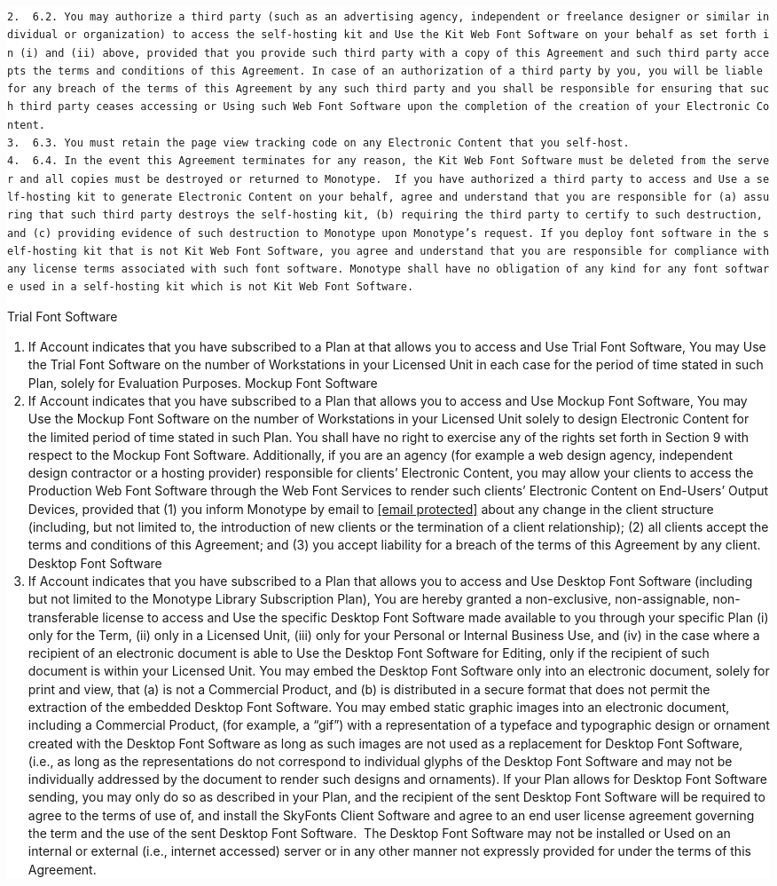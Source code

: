     2.  6.2. You may authorize a third party (such as an advertising agency, independent or freelance designer or similar individual or organization) to access the self-hosting kit and Use the Kit Web Font Software on your behalf as set forth in (i) and (ii) above, provided that you provide such third party with a copy of this Agreement and such third party accepts the terms and conditions of this Agreement. In case of an authorization of a third party by you, you will be liable for any breach of the terms of this Agreement by any such third party and you shall be responsible for ensuring that such third party ceases accessing or Using such Web Font Software upon the completion of the creation of your Electronic Content. 
    3.  6.3. You must retain the page view tracking code on any Electronic Content that you self-host.
    4.  6.4. In the event this Agreement terminates for any reason, the Kit Web Font Software must be deleted from the server and all copies must be destroyed or returned to Monotype.  If you have authorized a third party to access and Use a self-hosting kit to generate Electronic Content on your behalf, agree and understand that you are responsible for (a) assuring that such third party destroys the self-hosting kit, (b) requiring the third party to certify to such destruction, and (c) providing evidence of such destruction to Monotype upon Monotype’s request. If you deploy font software in the self-hosting kit that is not Kit Web Font Software, you agree and understand that you are responsible for compliance with any license terms associated with such font software. Monotype shall have no obligation of any kind for any font software used in a self-hosting kit which is not Kit Web Font Software.

Trial Font Software

1.  If Account indicates that you have subscribed to a Plan at that allows you to access and Use Trial Font Software, You may Use the Trial Font Software on the number of Workstations in your Licensed Unit in each case for the period of time stated in such Plan, solely for Evaluation Purposes.
     Mockup Font Software
2.  If Account indicates that you have subscribed to a Plan that allows you to access and Use Mockup Font Software, You may Use the Mockup Font Software on the number of Workstations in your Licensed Unit solely to design Electronic Content for the limited period of time stated in such Plan. You shall have no right to exercise any of the rights set forth in Section 9 with respect to the Mockup Font Software. Additionally, if you are an agency (for example a web design agency, independent design contractor or a hosting provider) responsible for clients’ Electronic Content, you may allow your clients to access the Production Web Font Software through the Web Font Services to render such clients’ Electronic Content on End-Users’ Output Devices, provided that (1) you inform Monotype by email to [[email protected]](/cdn-cgi/l/email-protection) about any change in the client structure (including, but not limited to, the introduction of new clients or the termination of a client relationship); (2) all clients accept the terms and conditions of this Agreement; and (3) you accept liability for a breach of the terms of this Agreement by any client.
     Desktop Font Software
3.  If Account indicates that you have subscribed to a Plan that allows you to access and Use Desktop Font Software (including but not limited to the Monotype Library Subscription Plan), You are hereby granted a non-exclusive, non-assignable, non-transferable license to access and Use the specific Desktop Font Software made available to you through your specific Plan (i) only for the Term, (ii) only in a Licensed Unit, (iii) only for your Personal or Internal Business Use, and (iv) in the case where a recipient of an electronic document is able to Use the Desktop Font Software for Editing, only if the recipient of such document is within your Licensed Unit. You may embed the Desktop Font Software only into an electronic document, solely for print and view, that (a) is not a Commercial Product, and (b) is distributed in a secure format that does not permit the extraction of the embedded Desktop Font Software. You may embed static graphic images into an electronic document, including a Commercial Product, (for example, a “gif”) with a representation of a typeface and typographic design or ornament created with the Desktop Font Software as long as such images are not used as a replacement for Desktop Font Software, (i.e., as long as the representations do not correspond to individual glyphs of the Desktop Font Software and may not be individually addressed by the document to render such designs and ornaments). If your Plan allows for Desktop Font Software sending, you may only do so as described in your Plan, and the recipient of the sent Desktop Font Software will be required to agree to the terms of use of, and install the SkyFonts Client Software and agree to an end user license agreement governing the term and the use of the sent Desktop Font Software.  The Desktop Font Software may not be installed or Used on an internal or external (i.e., internet accessed) server or in any other manner not expressly provided for under the terms of this Agreement.
